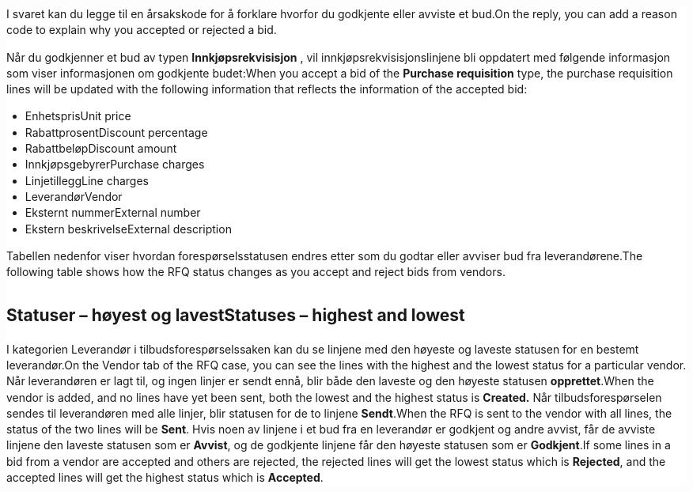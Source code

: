 <span data-ttu-id="3ea93-296">I svaret kan du legge til en årsakskode for å forklare hvorfor du godkjente eller avviste et bud.</span><span class="sxs-lookup"><span data-stu-id="3ea93-296">On the reply, you can add a reason code to explain why you accepted or rejected a bid.</span></span>

<span data-ttu-id="3ea93-297">Når du godkjenner et bud av typen **Innkjøpsrekvisisjon** , vil innkjøpsrekvisisjonslinjene bli oppdatert med følgende informasjon som viser informasjonen om godkjente budet:</span><span class="sxs-lookup"><span data-stu-id="3ea93-297">When you accept a bid of the **Purchase requisition** type, the purchase requisition lines will be updated with the following information that reflects the information of the accepted bid:</span></span>

- <span data-ttu-id="3ea93-298">Enhetspris</span><span class="sxs-lookup"><span data-stu-id="3ea93-298">Unit price</span></span>
- <span data-ttu-id="3ea93-299">Rabattprosent</span><span class="sxs-lookup"><span data-stu-id="3ea93-299">Discount percentage</span></span>
- <span data-ttu-id="3ea93-300">Rabattbeløp</span><span class="sxs-lookup"><span data-stu-id="3ea93-300">Discount amount</span></span>
- <span data-ttu-id="3ea93-301">Innkjøpsgebyrer</span><span class="sxs-lookup"><span data-stu-id="3ea93-301">Purchase charges</span></span>
- <span data-ttu-id="3ea93-302">Linjetillegg</span><span class="sxs-lookup"><span data-stu-id="3ea93-302">Line charges</span></span>
- <span data-ttu-id="3ea93-303">Leverandør</span><span class="sxs-lookup"><span data-stu-id="3ea93-303">Vendor</span></span>
- <span data-ttu-id="3ea93-304">Eksternt nummer</span><span class="sxs-lookup"><span data-stu-id="3ea93-304">External number</span></span>
- <span data-ttu-id="3ea93-305">Ekstern beskrivelse</span><span class="sxs-lookup"><span data-stu-id="3ea93-305">External description</span></span>

<span data-ttu-id="3ea93-306">Tabellen nedenfor viser hvordan forespørselsstatusen endres etter som du godtar eller avviser bud fra leverandørene.</span><span class="sxs-lookup"><span data-stu-id="3ea93-306">The following table shows how the RFQ status changes as you accept and reject bids from vendors.</span></span>

## <a name="statuses--highest-and-lowest"></a><span data-ttu-id="3ea93-307">Statuser – høyest og lavest</span><span class="sxs-lookup"><span data-stu-id="3ea93-307">Statuses – highest and lowest</span></span>

<span data-ttu-id="3ea93-308">I kategorien Leverandør i tilbudsforespørselssaken kan du se linjene med den høyeste og laveste statusen for en bestemt leverandør.</span><span class="sxs-lookup"><span data-stu-id="3ea93-308">On the Vendor tab of the RFQ case, you can see the lines with the highest and the lowest status for a particular vendor.</span></span> <span data-ttu-id="3ea93-309">Når leverandøren er lagt til, og ingen linjer er sendt ennå, blir både den laveste og den høyeste statusen <strong>opprettet</strong>.</span><span class="sxs-lookup"><span data-stu-id="3ea93-309">When the vendor is added, and no lines have yet been sent, both the lowest and the highest status is <strong>Created.</strong></span></span> <span data-ttu-id="3ea93-310">Når tilbudsforespørselen sendes til leverandøren med alle linjer, blir statusen for de to linjene <strong>Sendt</strong>.</span><span class="sxs-lookup"><span data-stu-id="3ea93-310">When the RFQ is sent to the vendor with all lines, the status of the two lines will be <strong>Sent</strong>.</span></span> <span data-ttu-id="3ea93-311">Hvis noen av linjene i et bud fra en leverandør er godkjent og andre avvist, får de avviste linjene den laveste statusen som er <strong>Avvist</strong>, og de godkjente linjene får den høyeste statusen som er <strong>Godkjent</strong>.</span><span class="sxs-lookup"><span data-stu-id="3ea93-311">If some lines in a bid from a vendor are accepted and others are rejected, the rejected lines will get the lowest status which is <strong>Rejected</strong>, and the accepted lines will get the highest status which is <strong>Accepted</strong>.</span></span>
